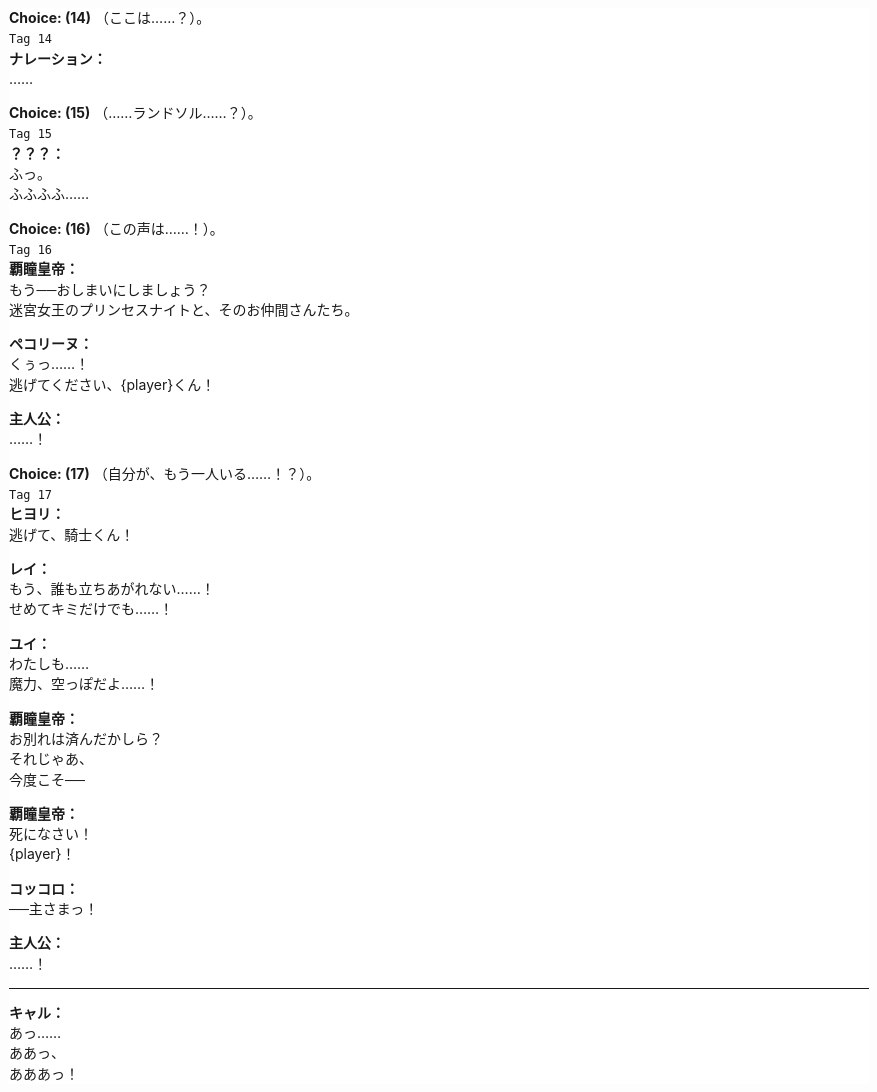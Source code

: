 **Choice: (14)**  （ここは……？）。  
`Tag 14`  
**ナレーション：**  
……  
  
**Choice: (15)**  （……ランドソル……？）。  
`Tag 15`  
**？？？：**  
ふっ。  
ふふふふ……  
  
**Choice: (16)**  （この声は……！）。  
`Tag 16`  
**覇瞳皇帝：**  
もう──おしまいにしましょう？  
迷宮女王のプリンセスナイトと、そのお仲間さんたち。  
  
**ペコリーヌ：**  
くぅっ……！  
逃げてください、{player}くん！  
  
**主人公：**  
……！  
  
**Choice: (17)**  （自分が、もう一人いる……！？）。  
`Tag 17`  
**ヒヨリ：**  
逃げて、騎士くん！  
  
**レイ：**  
もう、誰も立ちあがれない……！  
せめてキミだけでも……！  
  
**ユイ：**  
わたしも……  
魔力、空っぽだよ……！  
  
**覇瞳皇帝：**  
お別れは済んだかしら？  
それじゃあ、  
今度こそ──  
  
**覇瞳皇帝：**  
死になさい！  
{player}！  
  
**コッコロ：**  
──主さまっ！  
  
**主人公：**  
……！  
  

---  
  
**キャル：**  
あっ……  
ああっ、  
あああっ！  
  
